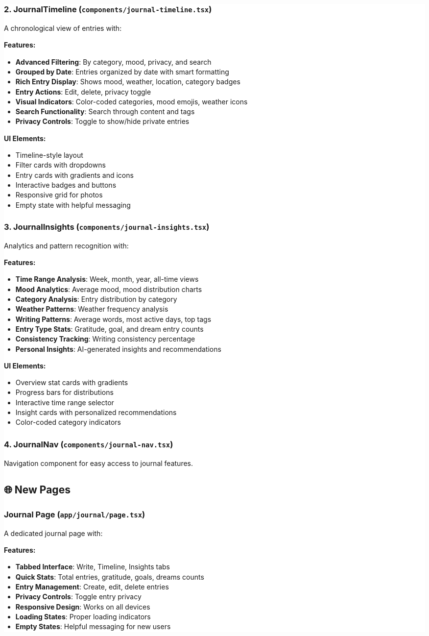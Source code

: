 ### 2. JournalTimeline (`components/journal-timeline.tsx`)
A chronological view of entries with:

**Features:**
- **Advanced Filtering**: By category, mood, privacy, and search
- **Grouped by Date**: Entries organized by date with smart formatting
- **Rich Entry Display**: Shows mood, weather, location, category badges
- **Entry Actions**: Edit, delete, privacy toggle
- **Visual Indicators**: Color-coded categories, mood emojis, weather icons
- **Search Functionality**: Search through content and tags
- **Privacy Controls**: Toggle to show/hide private entries

**UI Elements:**
- Timeline-style layout
- Filter cards with dropdowns
- Entry cards with gradients and icons
- Interactive badges and buttons
- Responsive grid for photos
- Empty state with helpful messaging

### 3. JournalInsights (`components/journal-insights.tsx`)
Analytics and pattern recognition with:

**Features:**
- **Time Range Analysis**: Week, month, year, all-time views
- **Mood Analytics**: Average mood, mood distribution charts
- **Category Analysis**: Entry distribution by category
- **Weather Patterns**: Weather frequency analysis
- **Writing Patterns**: Average words, most active days, top tags
- **Entry Type Stats**: Gratitude, goal, and dream entry counts
- **Consistency Tracking**: Writing consistency percentage
- **Personal Insights**: AI-generated insights and recommendations

**UI Elements:**
- Overview stat cards with gradients
- Progress bars for distributions
- Interactive time range selector
- Insight cards with personalized recommendations
- Color-coded category indicators

### 4. JournalNav (`components/journal-nav.tsx`)
Navigation component for easy access to journal features.

## 🌐 New Pages

### Journal Page (`app/journal/page.tsx`)
A dedicated journal page with:

**Features:**
- **Tabbed Interface**: Write, Timeline, Insights tabs
- **Quick Stats**: Total entries, gratitude, goals, dreams counts
- **Entry Management**: Create, edit, delete entries
- **Privacy Controls**: Toggle entry privacy
- **Responsive Design**: Works on all devices
- **Loading States**: Proper loading indicators
- **Empty States**: Helpful messaging for new users
